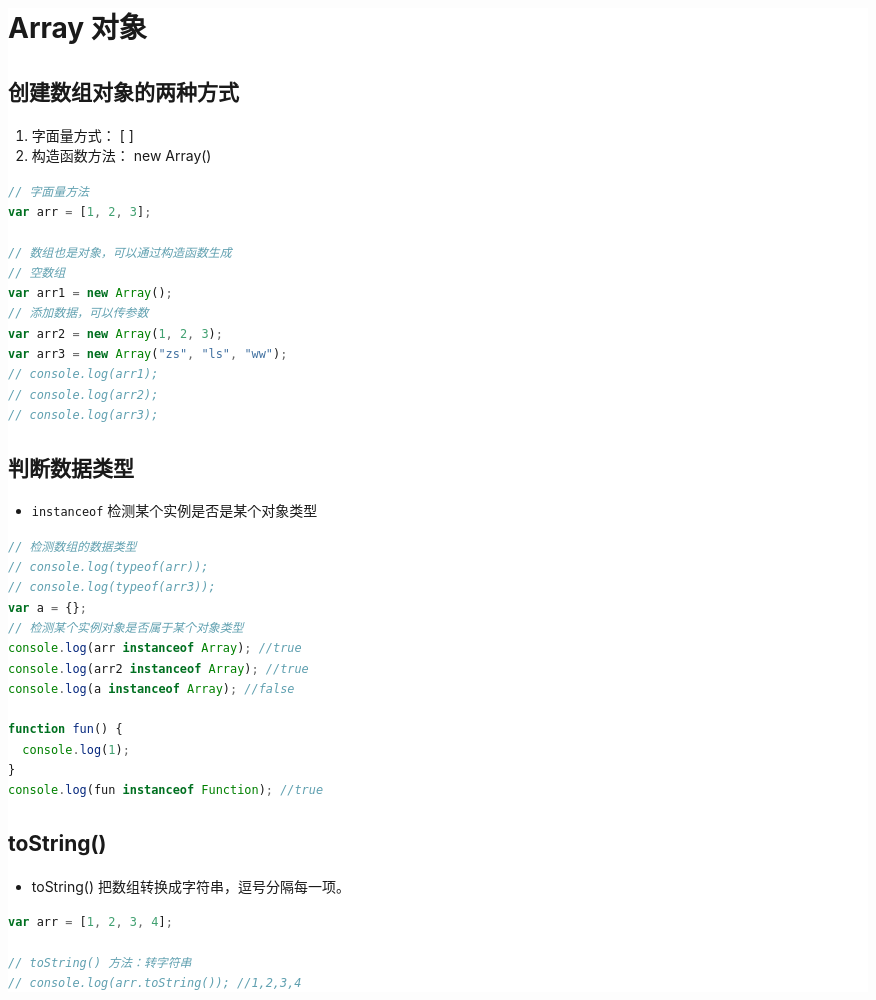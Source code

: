 # Array 对象

## 创建数组对象的两种方式

1. 字面量方式： [ ]
2. 构造函数方法： new Array()

```js
// 字面量方法
var arr = [1, 2, 3];

// 数组也是对象，可以通过构造函数生成
// 空数组
var arr1 = new Array();
// 添加数据，可以传参数
var arr2 = new Array(1, 2, 3);
var arr3 = new Array("zs", "ls", "ww");
// console.log(arr1);
// console.log(arr2);
// console.log(arr3);
```

## 判断数据类型

- `instanceof` 检测某个实例是否是某个对象类型

```js
// 检测数组的数据类型
// console.log(typeof(arr));
// console.log(typeof(arr3));
var a = {};
// 检测某个实例对象是否属于某个对象类型
console.log(arr instanceof Array); //true
console.log(arr2 instanceof Array); //true
console.log(a instanceof Array); //false

function fun() {
  console.log(1);
}
console.log(fun instanceof Function); //true
```

## toString()

- toString() 把数组转换成字符串，逗号分隔每一项。

```js
var arr = [1, 2, 3, 4];

// toString() 方法：转字符串
// console.log(arr.toString()); //1,2,3,4
```
